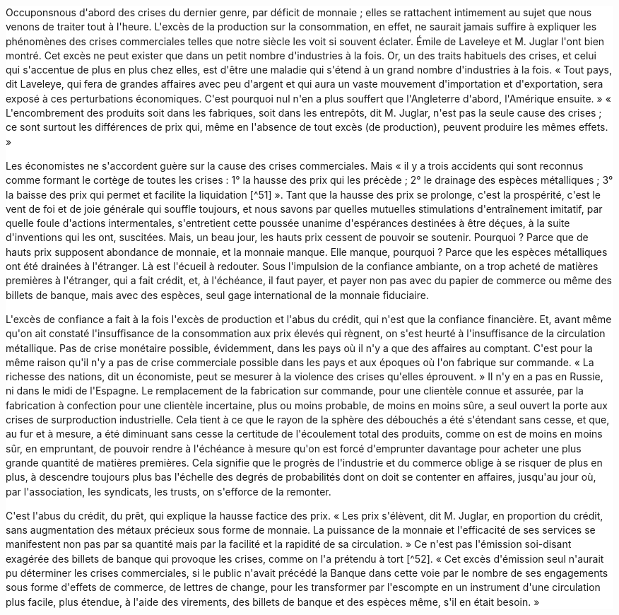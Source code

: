 Occuponsnous d'abord des crises du dernier genre, par déficit de monnaie ; elles se rattachent intimement au sujet que nous venons de traiter tout à l'heure. L'excès de la production sur la consommation, en effet, ne saurait jamais suffire à expliquer les phénomènes des crises commerciales telles que notre siècle les voit si souvent éclater. Émile de Laveleye et M. Juglar l'ont bien montré. Cet excès ne peut exister que dans un petit nombre d'industries à la fois. Or, un des traits habituels des crises, et celui qui s'accentue de plus en plus chez elles, est d'être une maladie qui s'étend à un grand nombre d'industries à la fois. « Tout pays, dit Laveleye, qui fera de grandes affaires avec peu d'argent et qui aura un vaste mouvement d'importation et d'exportation, sera exposé à ces perturbations économiques. C'est pourquoi nul n'en a plus souffert que l'Angleterre d'abord, l'Amérique ensuite. » « L'encombrement des produits soit dans les fabriques, soit dans les entrepôts, dit M. Juglar, n'est pas la seule cause des crises ; ce sont surtout les différences de prix qui, même en l'absence de tout excès (de production), peuvent produire les mêmes effets. »

Les économistes ne s'accordent guère sur la cause des crises commerciales. Mais « il y a trois accidents qui sont reconnus comme formant le cortège de toutes les crises : 1° la hausse des prix qui les précède ; 2° le drainage des espèces métalliques ; 3° la baisse des prix qui permet et facilite la liquidation [^51] ». Tant que la hausse des prix se prolonge, c'est la prospérité, c'est le vent de foi et de joie générale qui souffle toujours, et nous savons par quelles mutuelles stimulations d'entraînement imitatif, par quelle foule d'actions intermentales, s'entretient cette poussée unanime d'espérances destinées à être déçues, à la suite d'inventions qui les ont, suscitées. Mais, un beau jour, les hauts prix cessent de pouvoir se soutenir. Pourquoi ? Parce que de hauts prix supposent abondance de monnaie, et la monnaie manque. Elle manque, pourquoi ? Parce que les espèces métalliques ont été drainées à l'étranger. Là est l'écueil à redouter. Sous l'impulsion de la confiance ambiante, on a trop acheté de matières premières à l'étranger, qui a fait crédit, et, à l'échéance, il faut payer, et payer non pas avec du papier de commerce ou même des billets de banque, mais avec des espèces, seul gage international de la monnaie fiduciaire.

L'excès de confiance a fait à la fois l'excès de production et l'abus du crédit, qui n'est que la confiance financière. Et, avant même qu'on ait constaté l'insuffisance de la consommation aux prix élevés qui règnent, on s'est heurté à l'insuffisance de la circulation métallique. Pas de crise monétaire possible, évidemment, dans les pays où il n'y a que des affaires au comptant. C'est pour la même raison qu'il n'y a pas de crise commerciale possible dans les pays et aux époques où l'on fabrique sur commande. « La richesse des nations, dit un économiste, peut se mesurer à la violence des crises qu'elles éprouvent. » Il n'y en a pas en Russie, ni dans le midi de l'Espagne. Le remplacement de la fabrication sur commande, pour une clientèle connue et assurée, par la fabrication à confection pour une clientèle incertaine, plus ou moins probable, de moins en moins sûre, a seul ouvert la porte aux crises de surproduction industrielle. Cela tient à ce que le rayon de la sphère des débouchés a été s'étendant sans cesse, et que, au fur et à mesure, a été diminuant sans cesse la certitude de l'écoulement total des produits, comme on est de moins en moins sûr, en empruntant, de pouvoir rendre à l'échéance à mesure qu'on est forcé d'emprunter davantage pour acheter une plus grande quantité de matières premières. Cela signifie que le progrès de l'industrie et du commerce oblige à se risquer de plus en plus, à descendre toujours plus bas l'échelle des degrés de probabilités dont on doit se contenter en affaires, jusqu'au jour où, par l'association, les syndicats, les trusts, on s'efforce de la remonter.

C'est l'abus du crédit, du prêt, qui explique la hausse factice des prix. « Les prix s'élèvent, dit M. Juglar, en proportion du crédit, sans augmentation des métaux précieux sous forme de monnaie. La puissance de la monnaie et l'efficacité de ses services se manifestent non pas par sa quantité mais par la facilité et la rapidité de sa circulation. » Ce n'est pas l'émission soi-disant exagérée des billets de banque qui provoque les crises, comme on l'a prétendu à tort [^52]. « Cet excès d'émission seul n'aurait pu déterminer les crises commerciales, si le public n'avait précédé la Banque dans cette voie par le nombre de ses engagements sous forme d'effets de commerce, de lettres de change, pour les transformer par l'escompte en un instrument d'une circulation plus facile, plus étendue, à l'aide des virements, des billets de banque et des espèces même, s'il en était besoin. »
